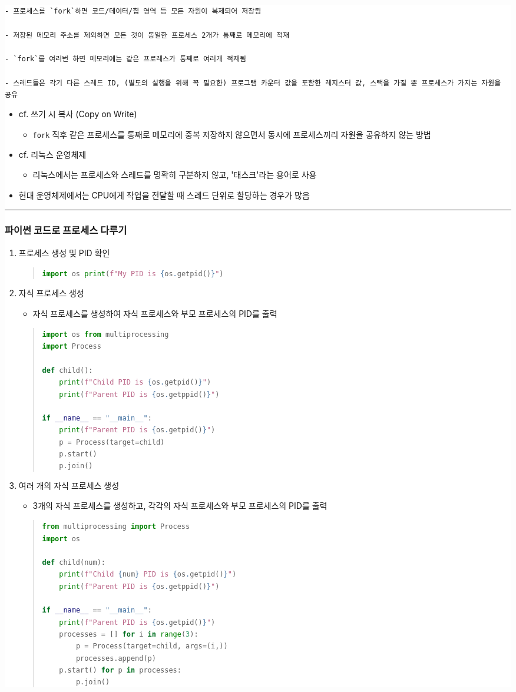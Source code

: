     - 프로세스를 `fork`하면 코드/데이터/힙 영역 등 모든 자원이 복제되어 저장됨
    
    - 저장된 메모리 주소를 제외하면 모든 것이 동일한 프로세스 2개가 통째로 메모리에 적재
    
    - `fork`를 여러번 하면 메모리에는 같은 프로레스가 통째로 여러개 적재됨
    
    - 스레드들은 각기 다른 스레드 ID, (별도의 실행을 위해 꼭 필요한) 프로그램 카운터 값을 포함한 레지스터 값, 스택을 가질 뿐 프로세스가 가지는 자원을 공유
  
  - cf. 쓰기 시 복사 (Copy on Write)
    
    - `fork` 직후 같은 프로세스를 통째로 메모리에 중복 저장하지 않으면서 동시에 프로세스끼리 자원을 공유하지 않는 방법

- cf. 리눅스 운영체제
  
  - 리눅스에서는 프로세스와 스레드를 명확히 구분하지 않고, '태스크'라는 용어로 사용

- 현대 운영체제에서는 CPU에게 작업을 전달할 때 스레드 단위로 할당하는 경우가 많음

---

### 파이썬 코드로 프로세스 다루기

1. 프로세스 생성 및 PID 확인
   
   > ```python
   > import os print(f"My PID is {os.getpid()}")
   > ```

2. 자식 프로세스 생성
   
   - 자식 프로세스를 생성하여 자식 프로세스와 부모 프로세스의 PID를 출력
   
   > ```python
   > import os from multiprocessing 
   > import Process 
   > 
   > def child(): 
   >     print(f"Child PID is {os.getpid()}") 
   >     print(f"Parent PID is {os.getppid()}") 
   > 
   > if __name__ == "__main__": 
   >     print(f"Parent PID is {os.getpid()}") 
   >     p = Process(target=child)
   >     p.start()
   >     p.join()
   > ```

3. 여러 개의 자식 프로세스 생성
   
   - 3개의 자식 프로세스를 생성하고, 각각의 자식 프로세스와 부모 프로세스의 PID를 출력
   
   > ```python
   > from multiprocessing import Process
   > import os
   > 
   > def child(num):
   >     print(f"Child {num} PID is {os.getpid()}")
   >     print(f"Parent PID is {os.getppid()}")
   > 
   > if __name__ == "__main__":
   >     print(f"Parent PID is {os.getpid()}")
   >     processes = [] for i in range(3):
   >         p = Process(target=child, args=(i,))
   >         processes.append(p)
   >     p.start() for p in processes:
   >         p.join()
   > ```
